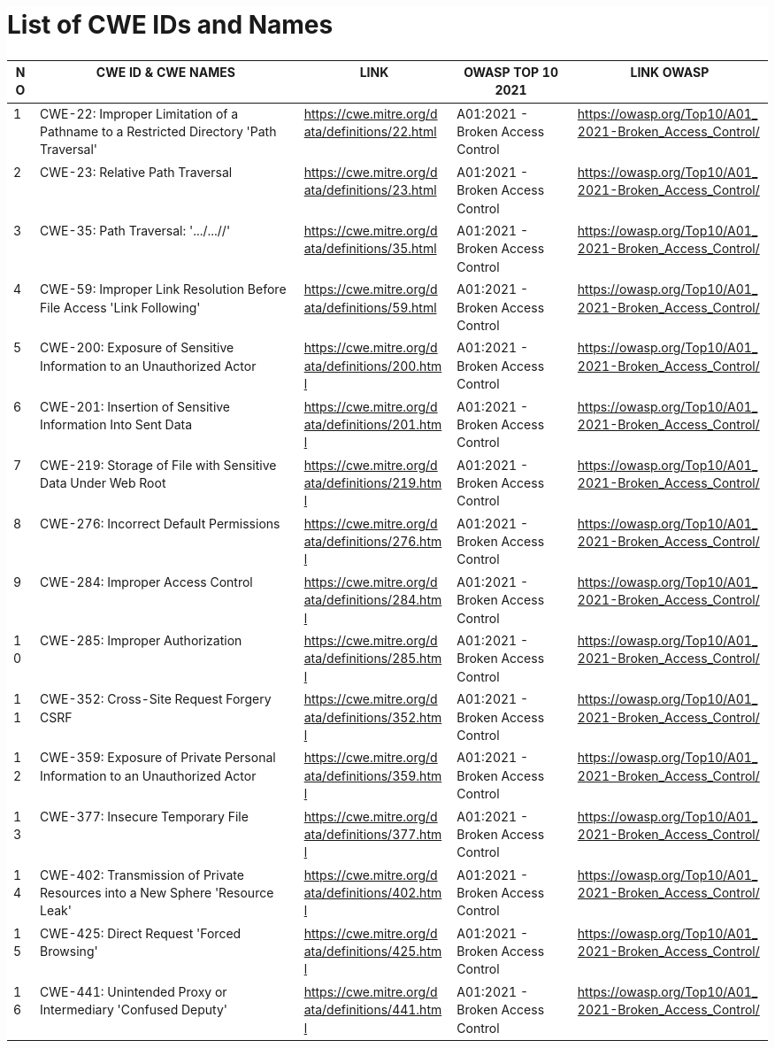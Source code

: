 # List of CWE IDs and Names

| NO  | CWE ID & CWE NAMES                                                                                                            | LINK                                             | OWASP TOP 10 2021                                     | LINK OWASP                                                                   |
|-----|-------------------------------------------------------------------------------------------------------------------------------|--------------------------------------------------|-------------------------------------------------------|------------------------------------------------------------------------------|
| 1   | CWE-22: Improper Limitation of a Pathname to a Restricted Directory 'Path Traversal'                                          | https://cwe.mitre.org/data/definitions/22.html   | A01:2021 - Broken Access Control                      | https://owasp.org/Top10/A01_2021-Broken_Access_Control/                      |
| 2   | CWE-23: Relative Path Traversal                                                                                               | https://cwe.mitre.org/data/definitions/23.html   | A01:2021 - Broken Access Control                      | https://owasp.org/Top10/A01_2021-Broken_Access_Control/                      |
| 3   | CWE-35: Path Traversal: '.../...//'                                                                                           | https://cwe.mitre.org/data/definitions/35.html   | A01:2021 - Broken Access Control                      | https://owasp.org/Top10/A01_2021-Broken_Access_Control/                      |
| 4   | CWE-59: Improper Link Resolution Before File Access 'Link Following'                                                          | https://cwe.mitre.org/data/definitions/59.html   | A01:2021 - Broken Access Control                      | https://owasp.org/Top10/A01_2021-Broken_Access_Control/                      |
| 5   | CWE-200: Exposure of Sensitive Information to an Unauthorized Actor                                                           | https://cwe.mitre.org/data/definitions/200.html  | A01:2021 - Broken Access Control                      | https://owasp.org/Top10/A01_2021-Broken_Access_Control/                      |
| 6   | CWE-201: Insertion of Sensitive Information Into Sent Data                                                                    | https://cwe.mitre.org/data/definitions/201.html  | A01:2021 - Broken Access Control                      | https://owasp.org/Top10/A01_2021-Broken_Access_Control/                      |
| 7   | CWE-219: Storage of File with Sensitive Data Under Web Root                                                                   | https://cwe.mitre.org/data/definitions/219.html  | A01:2021 - Broken Access Control                      | https://owasp.org/Top10/A01_2021-Broken_Access_Control/                      |
| 8   | CWE-276: Incorrect Default Permissions                                                                                        | https://cwe.mitre.org/data/definitions/276.html  | A01:2021 - Broken Access Control                      | https://owasp.org/Top10/A01_2021-Broken_Access_Control/                      |
| 9   | CWE-284: Improper Access Control                                                                                              | https://cwe.mitre.org/data/definitions/284.html  | A01:2021 - Broken Access Control                      | https://owasp.org/Top10/A01_2021-Broken_Access_Control/                      |
| 10  | CWE-285: Improper Authorization                                                                                               | https://cwe.mitre.org/data/definitions/285.html  | A01:2021 - Broken Access Control                      | https://owasp.org/Top10/A01_2021-Broken_Access_Control/                      |
| 11  | CWE-352: Cross-Site Request Forgery CSRF                                                                                      | https://cwe.mitre.org/data/definitions/352.html  | A01:2021 - Broken Access Control                      | https://owasp.org/Top10/A01_2021-Broken_Access_Control/                      |
| 12  | CWE-359: Exposure of Private Personal Information to an Unauthorized Actor                                                    | https://cwe.mitre.org/data/definitions/359.html  | A01:2021 - Broken Access Control                      | https://owasp.org/Top10/A01_2021-Broken_Access_Control/                      |
| 13  | CWE-377: Insecure Temporary File                                                                                              | https://cwe.mitre.org/data/definitions/377.html  | A01:2021 - Broken Access Control                      | https://owasp.org/Top10/A01_2021-Broken_Access_Control/                      |
| 14  | CWE-402: Transmission of Private Resources into a New Sphere 'Resource Leak'                                                  | https://cwe.mitre.org/data/definitions/402.html  | A01:2021 - Broken Access Control                      | https://owasp.org/Top10/A01_2021-Broken_Access_Control/                      |
| 15  | CWE-425: Direct Request 'Forced Browsing'                                                                                     | https://cwe.mitre.org/data/definitions/425.html  | A01:2021 - Broken Access Control                      | https://owasp.org/Top10/A01_2021-Broken_Access_Control/                      |
| 16  | CWE-441: Unintended Proxy or Intermediary 'Confused Deputy'                                                                   | https://cwe.mitre.org/data/definitions/441.html  | A01:2021 - Broken Access Control                      | https://owasp.org/Top10/A01_2021-Broken_Access_Control/                      |